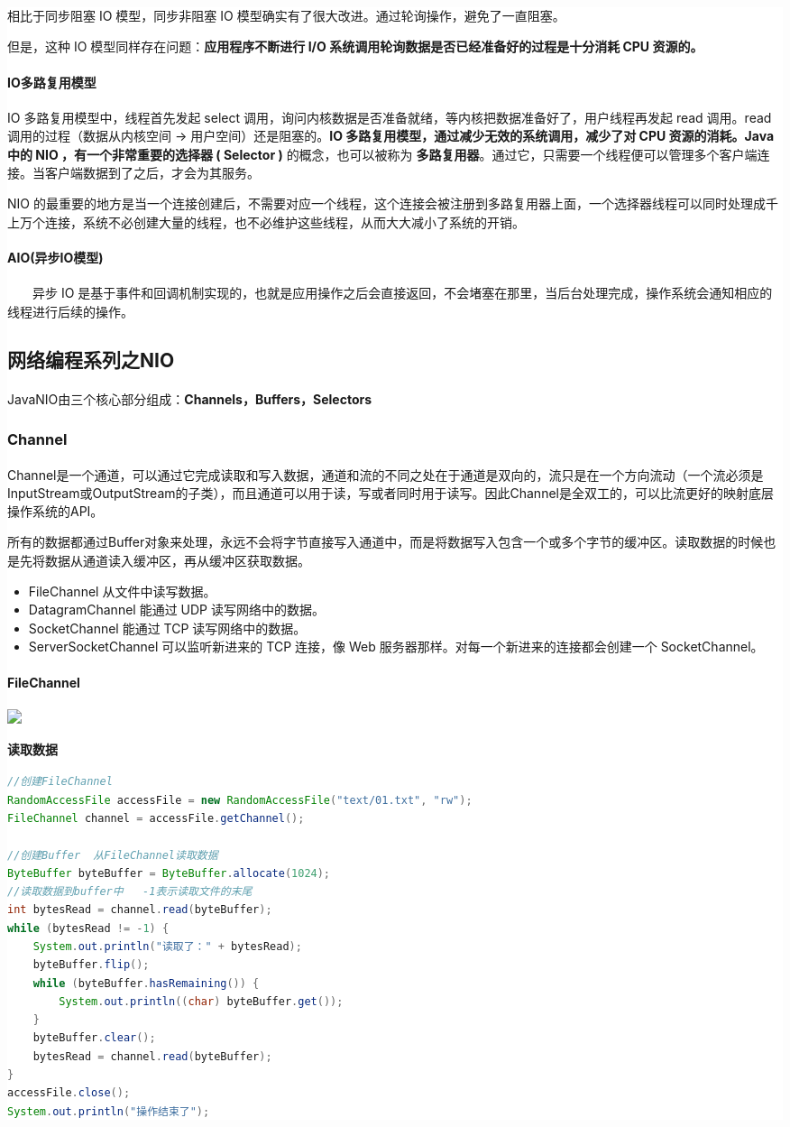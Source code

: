 相比于同步阻塞 IO 模型，同步非阻塞 IO 模型确实有了很大改进。通过轮询操作，避免了一直阻塞。

但是，这种 IO 模型同样存在问题：**应用程序不断进行 I/O 系统调用轮询数据是否已经准备好的过程是十分消耗 CPU 资源的。**

#### IO多路复用模型

IO 多路复用模型中，线程首先发起 select 调用，询问内核数据是否准备就绪，等内核把数据准备好了，用户线程再发起 read 调用。read 调用的过程（数据从内核空间 -> 用户空间）还是阻塞的。**IO 多路复用模型，通过减少无效的系统调用，减少了对 CPU 资源的消耗。**Java 中的 NIO ，有一个非常重要的**选择器 ( Selector )** 的概念，也可以被称为 **多路复用器**。通过它，只需要一个线程便可以管理多个客户端连接。当客户端数据到了之后，才会为其服务。

NIO 的最重要的地方是当一个连接创建后，不需要对应一个线程，这个连接会被注册到多路复用器上面，一个选择器线程可以同时处理成千上万个连接，系统不必创建大量的线程，也不必维护这些线程，从而大大减小了系统的开销。

#### AIO(异步IO模型)

  异步 IO 是基于事件和回调机制实现的，也就是应用操作之后会直接返回，不会堵塞在那里，当后台处理完成，操作系统会通知相应的线程进行后续的操作。

## 网络编程系列之NIO

JavaNIO由三个核心部分组成：**Channels，Buffers，Selectors**

### Channel

Channel是一个通道，可以通过它完成读取和写入数据，通道和流的不同之处在于通道是双向的，流只是在一个方向流动（一个流必须是InputStream或OutputStream的子类），而且通道可以用于读，写或者同时用于读写。因此Channel是全双工的，可以比流更好的映射底层操作系统的API。

所有的数据都通过Buffer对象来处理，永远不会将字节直接写入通道中，而是将数据写入包含一个或多个字节的缓冲区。读取数据的时候也是先将数据从通道读入缓冲区，再从缓冲区获取数据。

- FileChannel 从文件中读写数据。 
- DatagramChannel 能通过 UDP 读写网络中的数据。 
- SocketChannel 能通过 TCP 读写网络中的数据。 
- ServerSocketChannel 可以监听新进来的 TCP 连接，像 Web 服务器那样。对每一个新进来的连接都会创建一个 SocketChannel。

#### FileChannel

<img src="https://knowledgeimagebed.oss-cn-hangzhou.aliyuncs.com/img/image-20220513003125241.png"/>

**读取数据**

```java
//创建FileChannel
RandomAccessFile accessFile = new RandomAccessFile("text/01.txt", "rw");
FileChannel channel = accessFile.getChannel();

//创建Buffer  从FileChannel读取数据
ByteBuffer byteBuffer = ByteBuffer.allocate(1024);
//读取数据到buffer中   -1表示读取文件的末尾
int bytesRead = channel.read(byteBuffer);
while (bytesRead != -1) {
    System.out.println("读取了：" + bytesRead);
    byteBuffer.flip();
    while (byteBuffer.hasRemaining()) {
        System.out.println((char) byteBuffer.get());
    }
    byteBuffer.clear();
    bytesRead = channel.read(byteBuffer);
}
accessFile.close();
System.out.println("操作结束了");
```
